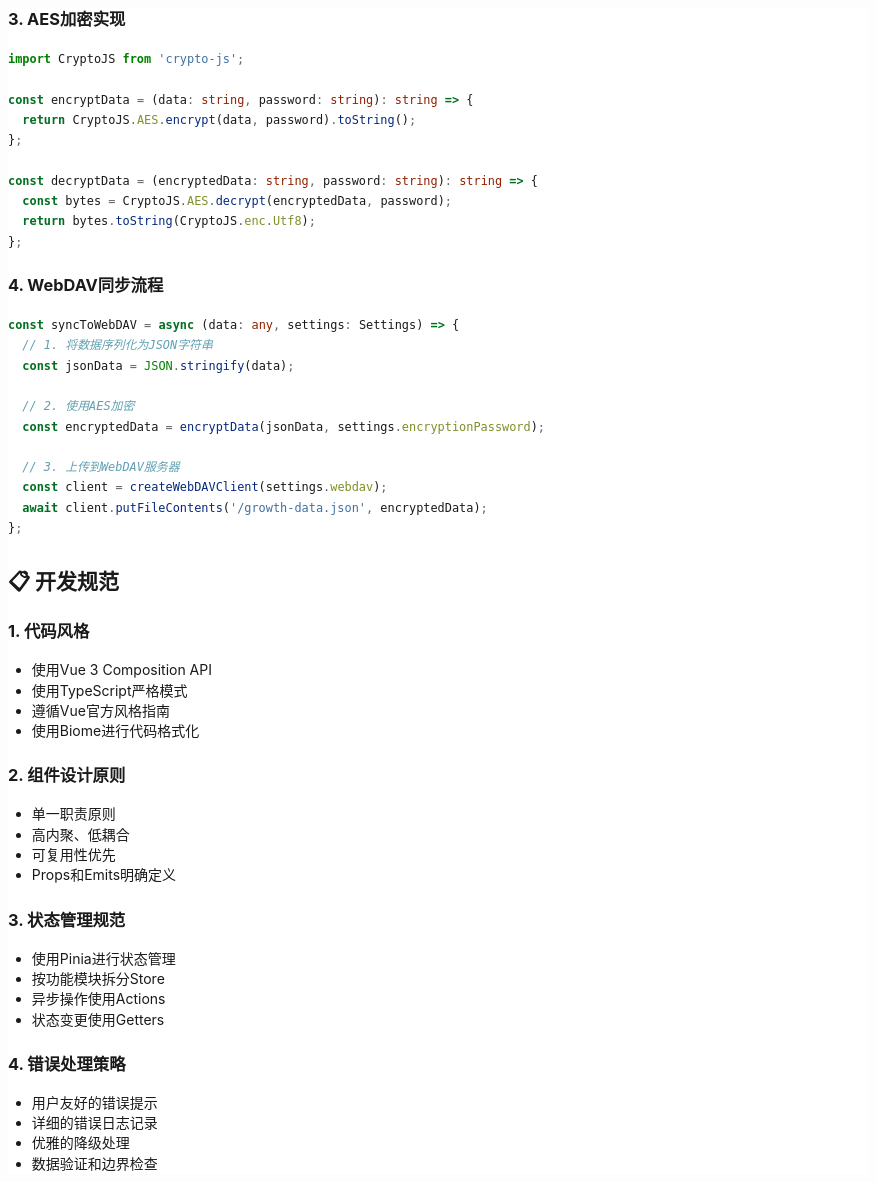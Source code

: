 ### 3. AES加密实现
```typescript
import CryptoJS from 'crypto-js';

const encryptData = (data: string, password: string): string => {
  return CryptoJS.AES.encrypt(data, password).toString();
};

const decryptData = (encryptedData: string, password: string): string => {
  const bytes = CryptoJS.AES.decrypt(encryptedData, password);
  return bytes.toString(CryptoJS.enc.Utf8);
};
```

### 4. WebDAV同步流程
```typescript
const syncToWebDAV = async (data: any, settings: Settings) => {
  // 1. 将数据序列化为JSON字符串
  const jsonData = JSON.stringify(data);

  // 2. 使用AES加密
  const encryptedData = encryptData(jsonData, settings.encryptionPassword);

  // 3. 上传到WebDAV服务器
  const client = createWebDAVClient(settings.webdav);
  await client.putFileContents('/growth-data.json', encryptedData);
};
```

## 📋 开发规范

### 1. 代码风格
- 使用Vue 3 Composition API
- 使用TypeScript严格模式
- 遵循Vue官方风格指南
- 使用Biome进行代码格式化

### 2. 组件设计原则
- 单一职责原则
- 高内聚、低耦合
- 可复用性优先
- Props和Emits明确定义

### 3. 状态管理规范
- 使用Pinia进行状态管理
- 按功能模块拆分Store
- 异步操作使用Actions
- 状态变更使用Getters

### 4. 错误处理策略
- 用户友好的错误提示
- 详细的错误日志记录
- 优雅的降级处理
- 数据验证和边界检查
